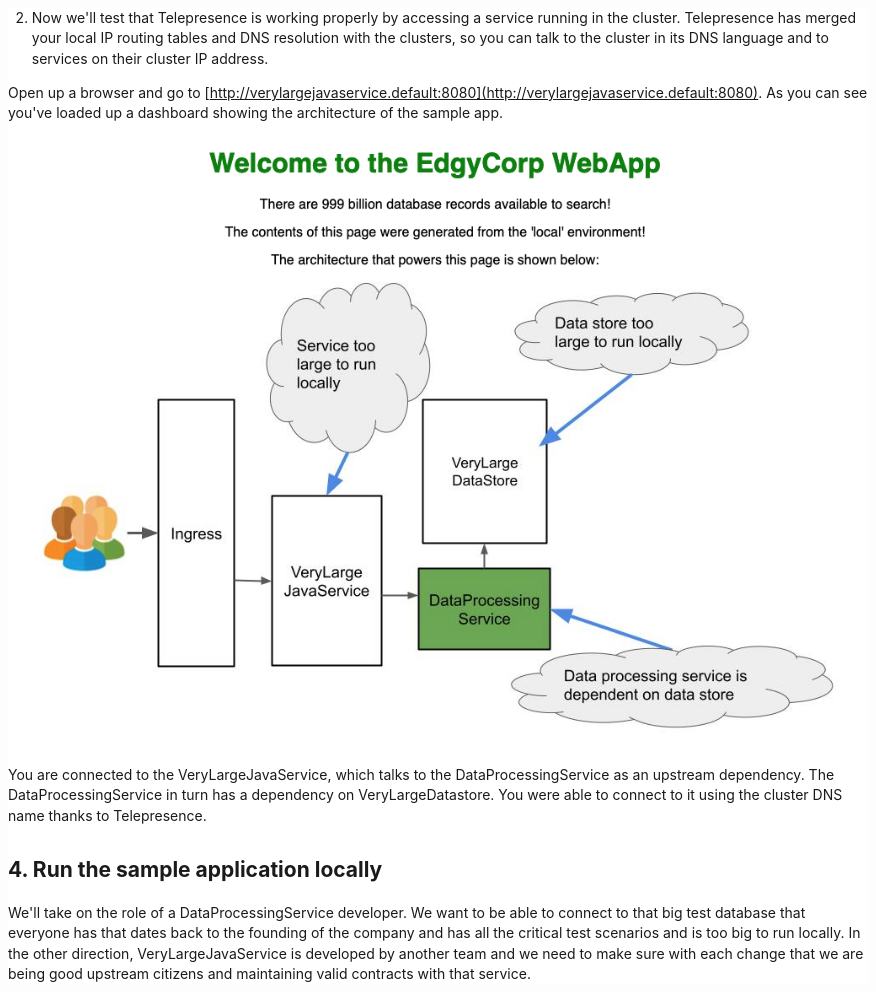 2. Now we'll test that Telepresence is working properly by accessing a service running in the cluster. Telepresence has merged your local IP routing
tables and DNS resolution with the clusters, so you can talk to the cluster in its DNS language and to services on their cluster IP address.

Open up a browser and go to [http://verylargejavaservice.default:8080](http://verylargejavaservice.default:8080). As you can see you've loaded up a dashboard showing the architecture of the sample app.
<p align="center">
  <img alt="Edgey Corp Architecture" src="../images/edgey-corp.png" />
</p>

You are connected to the VeryLargeJavaService, which talks to the DataProcessingService as an upstream dependency. The DataProcessingService in turn
has a dependency on VeryLargeDatastore. You were able to connect to it using the cluster DNS name thanks to Telepresence.

## 4. Run the sample application locally

We'll take on the role of a DataProcessingService developer. We want to be able to connect to that big test database that everyone has that dates back to the
founding of the company and has all the critical test scenarios and is too big to run locally. In the other direction, VeryLargeJavaService is developed by another team
and we need to make sure with each change that we are being good upstream citizens and maintaining valid contracts with that service.
